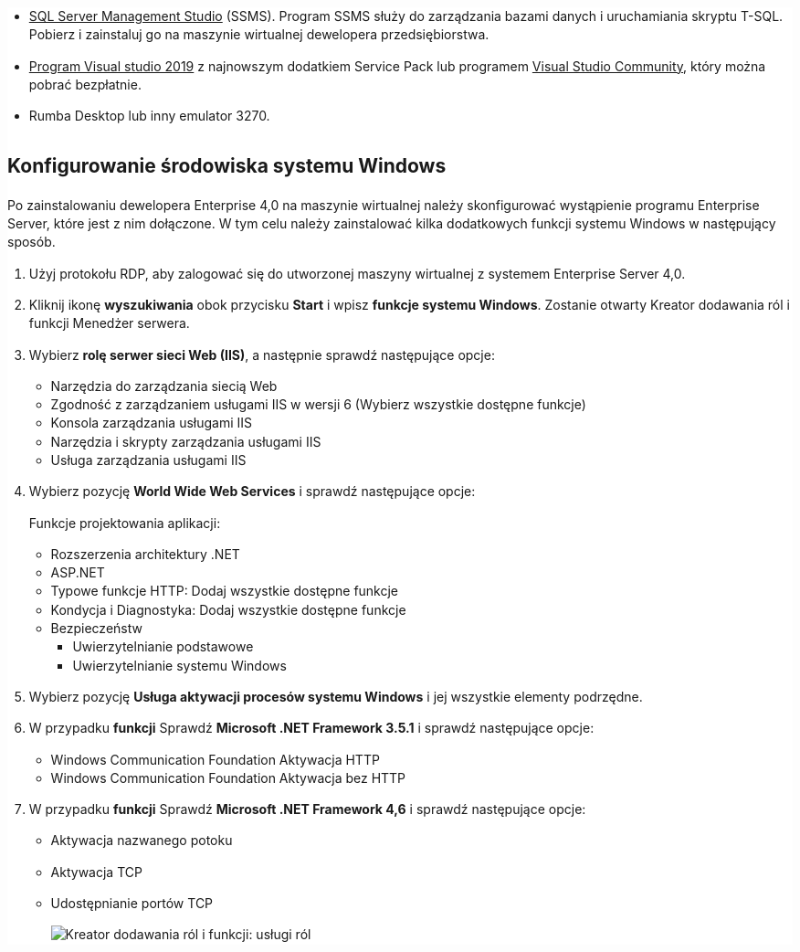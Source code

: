 - [SQL Server Management Studio](/sql/ssms/download-sql-server-management-studio-ssms) (SSMS). Program SSMS służy do zarządzania bazami danych i uruchamiania skryptu T-SQL. Pobierz i zainstaluj go na maszynie wirtualnej dewelopera przedsiębiorstwa.

- [Program Visual studio 2019](https://azure.microsoft.com/downloads/) z najnowszym dodatkiem Service Pack lub programem [Visual Studio Community](https://visualstudio.microsoft.com/vs/community/), który można pobrać bezpłatnie.

- Rumba Desktop lub inny emulator 3270.

## <a name="configure-the-windows-environment"></a>Konfigurowanie środowiska systemu Windows

Po zainstalowaniu dewelopera Enterprise 4,0 na maszynie wirtualnej należy skonfigurować wystąpienie programu Enterprise Server, które jest z nim dołączone. W tym celu należy zainstalować kilka dodatkowych funkcji systemu Windows w następujący sposób.

1. Użyj protokołu RDP, aby zalogować się do utworzonej maszyny wirtualnej z systemem Enterprise Server 4,0.

2. Kliknij ikonę **wyszukiwania** obok przycisku **Start** i wpisz **funkcje systemu Windows**. Zostanie otwarty Kreator dodawania ról i funkcji Menedżer serwera.

3. Wybierz **rolę serwer sieci Web (IIS)**, a następnie sprawdź następujące opcje:

    - Narzędzia do zarządzania siecią Web
    - Zgodność z zarządzaniem usługami IIS w wersji 6 (Wybierz wszystkie dostępne funkcje)
    - Konsola zarządzania usługami IIS
    - Narzędzia i skrypty zarządzania usługami IIS
    - Usługa zarządzania usługami IIS

4. Wybierz pozycję **World Wide Web Services** i sprawdź następujące opcje:

     Funkcje projektowania aplikacji:
    - Rozszerzenia architektury .NET
    - ASP.NET
    - Typowe funkcje HTTP: Dodaj wszystkie dostępne funkcje
    - Kondycja i Diagnostyka: Dodaj wszystkie dostępne funkcje
    - Bezpieczeństw
        - Uwierzytelnianie podstawowe
        - Uwierzytelnianie systemu Windows

5. Wybierz pozycję **Usługa aktywacji procesów systemu Windows** i jej wszystkie elementy podrzędne.

6. W przypadku **funkcji** Sprawdź **Microsoft .NET Framework 3.5.1** i sprawdź następujące opcje:

    - Windows Communication Foundation Aktywacja HTTP
    - Windows Communication Foundation Aktywacja bez HTTP

7. W przypadku **funkcji** Sprawdź **Microsoft .NET Framework 4,6** i sprawdź następujące opcje:

   - Aktywacja nazwanego potoku
   - Aktywacja TCP
   - Udostępnianie portów TCP

     ![Kreator dodawania ról i funkcji: usługi ról](media/01-demo-roles.png)
